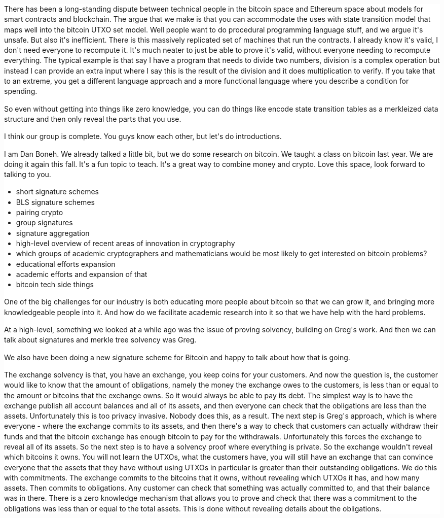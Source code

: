 There has been a long-standing dispute between technical people in the bitcoin space and Ethereum space about models for smart contracts and blockchain. The argue that we make is that you can accommodate the uses with state transition model that maps well into the bitcoin UTXO set model. Well people want to do procedural programming language stuff, and we argue it's unsafe. But also it's inefficient. There is this massively replicated set of machines that run the contracts. I already know it's valid, I don't need everyone to recompute it. It's much neater to just be able to prove it's valid, without everyone needing to recompute everything. The typical example is that say I have a program that needs to divide two numbers, division is a complex operation but instead I can provide an extra input where I say this is the result of the division and it does multiplication to verify. If you take that to an extreme, you get a different language approach and a more functional language where you describe a condition for spending.

So even without getting into things like zero knowledge, you can do things like encode state transition tables as a merkleized data structure and then only reveal the parts that you use.

I think our group is complete. You guys know each other, but let's do introductions.

I am Dan Boneh. We already talked a little bit, but we do some research on bitcoin. We taught a class on bitcoin last year. We are doing it again this fall. It's a fun topic to teach. It's a great way to combine money and crypto. Love this space, look forward to talking to you.

* short signature schemes
* BLS signature schemes
* pairing crypto
* group signatures
* signature aggregation
* high-level overview of recent areas of innovation in cryptography
* which groups of academic cryptographers and mathematicians would be most likely to get interested on bitcoin problems?
* educational efforts expansion
* academic efforts and expansion of that
* bitcoin tech side things

One of the big challenges for our industry is both educating more people about bitcoin so that we can grow it, and bringing more knowledgeable people into it. And how do we facilitate academic research into it so that we have help with the hard problems.

At a high-level, something we looked at a while ago was the issue of proving solvency, building on Greg's work. And then we can talk about signatures and merkle tree solvency was Greg.

We also have been doing a new signature scheme for Bitcoin and happy to talk about how that is going.

The exchange solvency is that, you have an exchange, you keep coins for your customers. And now the question is, the customer would like to know that the amount of obligations, namely the money the exchange owes to the customers, is less than or equal to the amount or bitcoins that the exchange owns. So it would always be able to pay its debt. The simplest way is to have the exchange publish all account balances and all of its assets, and then everyone can check that the obligations are less than the assets. Unfortunately this is too privacy invasive. Nobody does this, as a result. The next step is Greg's approach, which is where everyone - where the exchange commits to its assets, and then there's a way to check that customers can actually withdraw their funds and that the bitcoin exchange has enough bitcoin to pay for the withdrawals. Unfortunately this forces the exchange to reveal all of its assets. So the next step is to have a solvency proof where everything is private. So the exchange wouldn't reveal which bitcoins it owns. You will not learn the UTXOs, what the customers have, you will still have an exchange that can convince everyone that the assets that they have without using UTXOs in particular is greater than their outstanding obligations. We do this with commitments. The exchange commits to the bitcoins that it owns, without revealing which UTXOs it has, and how many assets. Then commits to obligations. Any customer can check that something was actually committed to, and that their balance was in there. There is a zero knowledge mechanism that allows you to prove and check that there was a commitment to the obligations was less than or equal to the total assets. This is done without revealing details about the obligations.
